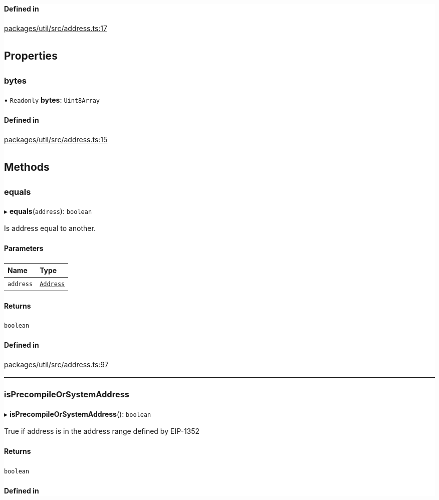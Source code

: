 #### Defined in

[packages/util/src/address.ts:17](https://github.com/ethereumjs/ethereumjs-monorepo/blob/master/packages/util/src/address.ts#L17)

## Properties

### bytes

• `Readonly` **bytes**: `Uint8Array`

#### Defined in

[packages/util/src/address.ts:15](https://github.com/ethereumjs/ethereumjs-monorepo/blob/master/packages/util/src/address.ts#L15)

## Methods

### equals

▸ **equals**(`address`): `boolean`

Is address equal to another.

#### Parameters

| Name | Type |
| :------ | :------ |
| `address` | [`Address`](Address.md) |

#### Returns

`boolean`

#### Defined in

[packages/util/src/address.ts:97](https://github.com/ethereumjs/ethereumjs-monorepo/blob/master/packages/util/src/address.ts#L97)

___

### isPrecompileOrSystemAddress

▸ **isPrecompileOrSystemAddress**(): `boolean`

True if address is in the address range defined
by EIP-1352

#### Returns

`boolean`

#### Defined in
